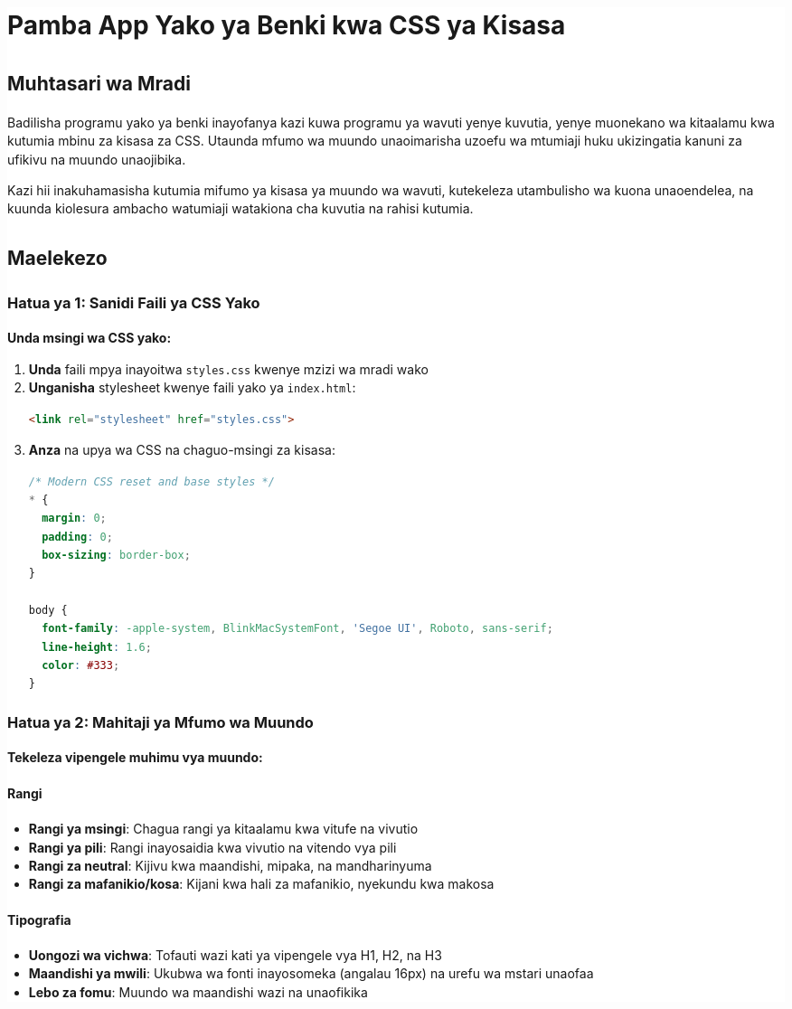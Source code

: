 
# Pamba App Yako ya Benki kwa CSS ya Kisasa

## Muhtasari wa Mradi

Badilisha programu yako ya benki inayofanya kazi kuwa programu ya wavuti yenye kuvutia, yenye muonekano wa kitaalamu kwa kutumia mbinu za kisasa za CSS. Utaunda mfumo wa muundo unaoimarisha uzoefu wa mtumiaji huku ukizingatia kanuni za ufikivu na muundo unaojibika.

Kazi hii inakuhamasisha kutumia mifumo ya kisasa ya muundo wa wavuti, kutekeleza utambulisho wa kuona unaoendelea, na kuunda kiolesura ambacho watumiaji watakiona cha kuvutia na rahisi kutumia.

## Maelekezo

### Hatua ya 1: Sanidi Faili ya CSS Yako

**Unda msingi wa CSS yako:**

1. **Unda** faili mpya inayoitwa `styles.css` kwenye mzizi wa mradi wako
2. **Unganisha** stylesheet kwenye faili yako ya `index.html`:
   ```html
   <link rel="stylesheet" href="styles.css">
   ```
3. **Anza** na upya wa CSS na chaguo-msingi za kisasa:
   ```css
   /* Modern CSS reset and base styles */
   * {
     margin: 0;
     padding: 0;
     box-sizing: border-box;
   }
   
   body {
     font-family: -apple-system, BlinkMacSystemFont, 'Segoe UI', Roboto, sans-serif;
     line-height: 1.6;
     color: #333;
   }
   ```

### Hatua ya 2: Mahitaji ya Mfumo wa Muundo

**Tekeleza vipengele muhimu vya muundo:**

#### Rangi
- **Rangi ya msingi**: Chagua rangi ya kitaalamu kwa vitufe na vivutio
- **Rangi ya pili**: Rangi inayosaidia kwa vivutio na vitendo vya pili
- **Rangi za neutral**: Kijivu kwa maandishi, mipaka, na mandharinyuma
- **Rangi za mafanikio/kosa**: Kijani kwa hali za mafanikio, nyekundu kwa makosa

#### Tipografia
- **Uongozi wa vichwa**: Tofauti wazi kati ya vipengele vya H1, H2, na H3
- **Maandishi ya mwili**: Ukubwa wa fonti inayosomeka (angalau 16px) na urefu wa mstari unaofaa
- **Lebo za fomu**: Muundo wa maandishi wazi na unaofikika
